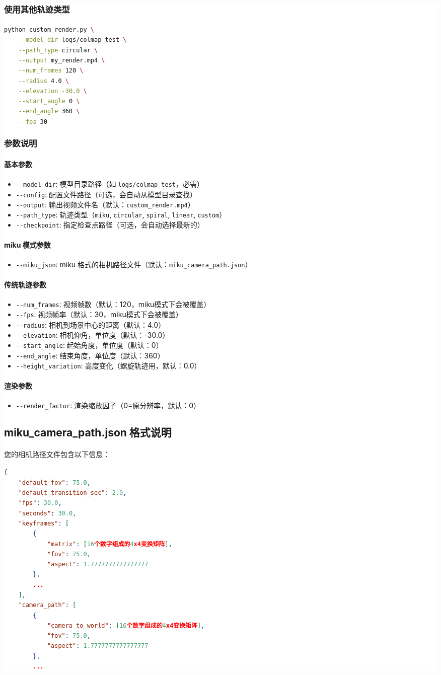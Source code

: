 ### 使用其他轨迹类型

```bash
python custom_render.py \
    --model_dir logs/colmap_test \
    --path_type circular \
    --output my_render.mp4 \
    --num_frames 120 \
    --radius 4.0 \
    --elevation -30.0 \
    --start_angle 0 \
    --end_angle 360 \
    --fps 30
```

### 参数说明

#### 基本参数
- `--model_dir`: 模型目录路径（如 `logs/colmap_test`，必需）
- `--config`: 配置文件路径（可选，会自动从模型目录查找）
- `--output`: 输出视频文件名（默认：`custom_render.mp4`）
- `--path_type`: 轨迹类型（`miku`, `circular`, `spiral`, `linear`, `custom`）
- `--checkpoint`: 指定检查点路径（可选，会自动选择最新的）

#### miku 模式参数
- `--miku_json`: miku 格式的相机路径文件（默认：`miku_camera_path.json`）

#### 传统轨迹参数
- `--num_frames`: 视频帧数（默认：120，miku模式下会被覆盖）
- `--fps`: 视频帧率（默认：30，miku模式下会被覆盖）
- `--radius`: 相机到场景中心的距离（默认：4.0）
- `--elevation`: 相机仰角，单位度（默认：-30.0）
- `--start_angle`: 起始角度，单位度（默认：0）
- `--end_angle`: 结束角度，单位度（默认：360）
- `--height_variation`: 高度变化（螺旋轨迹用，默认：0.0）

#### 渲染参数
- `--render_factor`: 渲染缩放因子（0=原分辨率，默认：0）

## miku_camera_path.json 格式说明

您的相机路径文件包含以下信息：

```json
{
    "default_fov": 75.0,
    "default_transition_sec": 2.0,
    "fps": 30.0,
    "seconds": 30.0,
    "keyframes": [
        {
            "matrix": [16个数字组成的4x4变换矩阵],
            "fov": 75.0,
            "aspect": 1.7777777777777777
        },
        ...
    ],
    "camera_path": [
        {
            "camera_to_world": [16个数字组成的4x4变换矩阵],
            "fov": 75.0,
            "aspect": 1.7777777777777777
        },
        ...
```